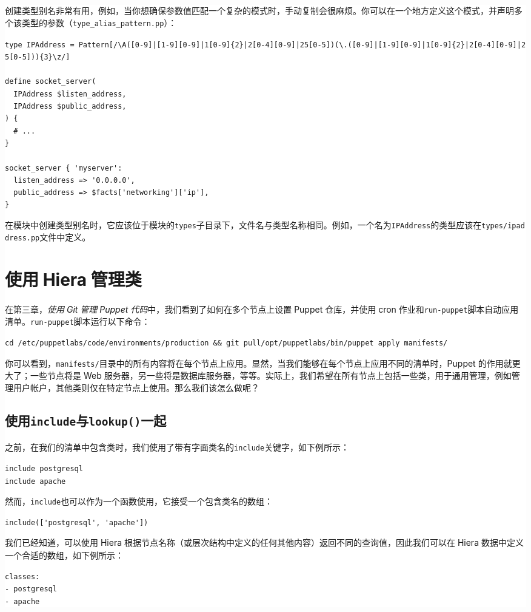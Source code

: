 创建类型别名非常有用，例如，当你想确保参数值匹配一个复杂的模式时，手动复制会很麻烦。你可以在一个地方定义这个模式，并声明多个该类型的参数（`type_alias_pattern.pp`）：

```
type IPAddress = Pattern[/\A([0-9]|[1-9][0-9]|1[0-9]{2}|2[0-4][0-9]|25[0-5])(\.([0-9]|[1-9][0-9]|1[0-9]{2}|2[0-4][0-9]|25[0-5])){3}\z/]

define socket_server(
  IPAddress $listen_address,
  IPAddress $public_address,
) {
  # ...
}

socket_server { 'myserver':
  listen_address => '0.0.0.0',
  public_address => $facts['networking']['ip'],
}
```

在模块中创建类型别名时，它应该位于模块的`types`子目录下，文件名与类型名称相同。例如，一个名为`IPAddress`的类型应该在`types/ipaddress.pp`文件中定义。

# 使用 Hiera 管理类

在第三章，*使用 Git 管理 Puppet 代码*中，我们看到了如何在多个节点上设置 Puppet 仓库，并使用 cron 作业和`run-puppet`脚本自动应用清单。`run-puppet`脚本运行以下命令：

```
cd /etc/puppetlabs/code/environments/production && git pull/opt/puppetlabs/bin/puppet apply manifests/

```

你可以看到，`manifests/`目录中的所有内容将在每个节点上应用。显然，当我们能够在每个节点上应用不同的清单时，Puppet 的作用就更大了；一些节点将是 Web 服务器，另一些将是数据库服务器，等等。实际上，我们希望在所有节点上包括一些类，用于通用管理，例如管理用户帐户，其他类则仅在特定节点上使用。那么我们该怎么做呢？

## 使用`include`与`lookup()`一起

之前，在我们的清单中包含类时，我们使用了带有字面类名的`include`关键字，如下例所示：

```
include postgresql
include apache
```

然而，`include`也可以作为一个函数使用，它接受一个包含类名的数组：

```
include(['postgresql', 'apache'])
```

我们已经知道，可以使用 Hiera 根据节点名称（或层次结构中定义的任何其他内容）返回不同的查询值，因此我们可以在 Hiera 数据中定义一个合适的数组，如下例所示：

```
classes:
- postgresql
- apache
```
